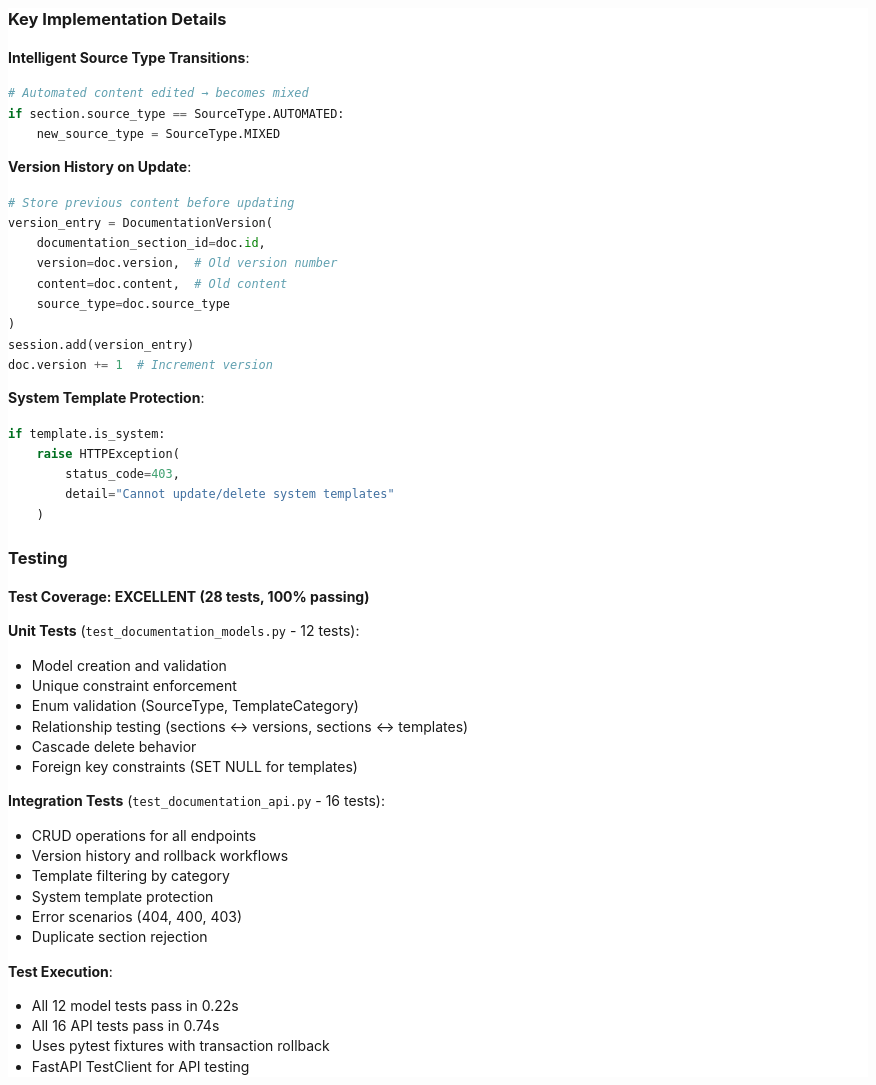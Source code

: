 ### Key Implementation Details

**Intelligent Source Type Transitions**:
```python
# Automated content edited → becomes mixed
if section.source_type == SourceType.AUTOMATED:
    new_source_type = SourceType.MIXED
```

**Version History on Update**:
```python
# Store previous content before updating
version_entry = DocumentationVersion(
    documentation_section_id=doc.id,
    version=doc.version,  # Old version number
    content=doc.content,  # Old content
    source_type=doc.source_type
)
session.add(version_entry)
doc.version += 1  # Increment version
```

**System Template Protection**:
```python
if template.is_system:
    raise HTTPException(
        status_code=403,
        detail="Cannot update/delete system templates"
    )
```

### Testing

**Test Coverage: EXCELLENT (28 tests, 100% passing)**

**Unit Tests** (`test_documentation_models.py` - 12 tests):
- Model creation and validation
- Unique constraint enforcement
- Enum validation (SourceType, TemplateCategory)
- Relationship testing (sections ↔ versions, sections ↔ templates)
- Cascade delete behavior
- Foreign key constraints (SET NULL for templates)

**Integration Tests** (`test_documentation_api.py` - 16 tests):
- CRUD operations for all endpoints
- Version history and rollback workflows
- Template filtering by category
- System template protection
- Error scenarios (404, 400, 403)
- Duplicate section rejection

**Test Execution**:
- All 12 model tests pass in 0.22s
- All 16 API tests pass in 0.74s
- Uses pytest fixtures with transaction rollback
- FastAPI TestClient for API testing
